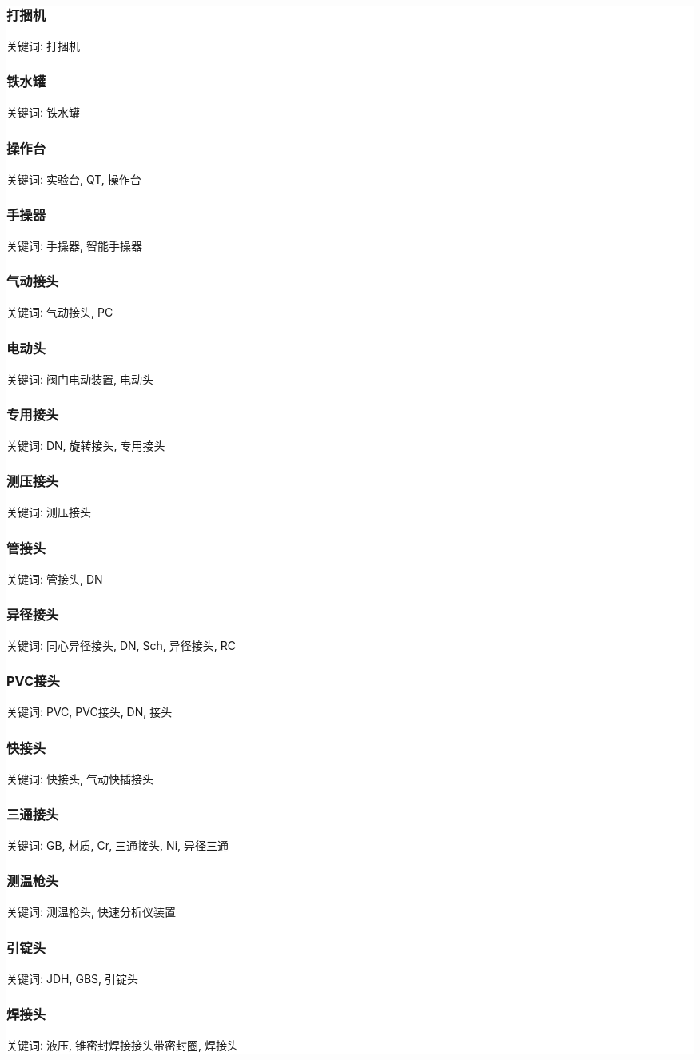 ### 打捆机
关键词: 打捆机

### 铁水罐
关键词: 铁水罐

### 操作台
关键词: 实验台, QT, 操作台

### 手操器
关键词: 手操器, 智能手操器

### 气动接头
关键词: 气动接头, PC

### 电动头
关键词: 阀门电动装置, 电动头

### 专用接头
关键词: DN, 旋转接头, 专用接头

### 测压接头
关键词: 测压接头

### 管接头
关键词: 管接头, DN

### 异径接头
关键词: 同心异径接头, DN, Sch, 异径接头, RC

### PVC接头
关键词: PVC, PVC接头, DN, 接头

### 快接头
关键词: 快接头, 气动快插接头

### 三通接头
关键词: GB, 材质, Cr, 三通接头, Ni, 异径三通

### 测温枪头
关键词: 测温枪头, 快速分析仪装置

### 引锭头
关键词: JDH, GBS, 引锭头

### 焊接头
关键词: 液压, 锥密封焊接接头带密封圈, 焊接头
